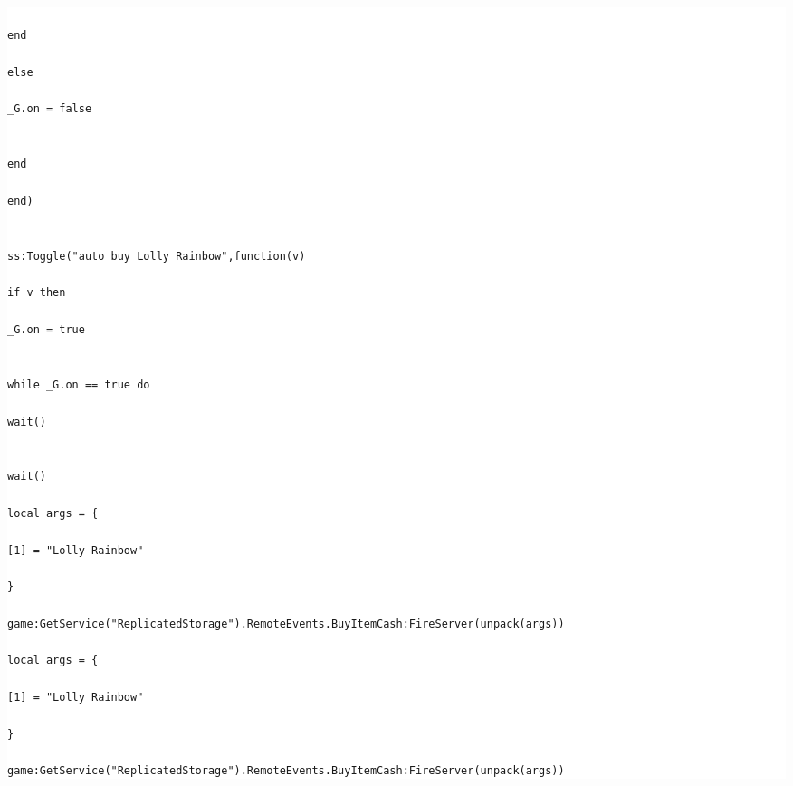                                                                                                                                                                                                                                         
                                                                                                                                                                                                                                            end
                                                                                                                                                                                                                                            else
                                                                                                                                                                                                                                        _G.on = false
                                                                                                                                                                                                                                                
                                                                                                                                                                                                                                            end
                                                                                                                                                                                                                                        end)

                                                                                                                                                                                                                                        ss:Toggle("auto buy Lolly Rainbow",function(v)
                                                                                                                                                                                                                                            if v then
                                                                                                                                                                                                                                                _G.on = true
                                                                                                                                                                                                                                                
                                                                                                                                                                                                                                                while _G.on == true do
                                                                                                                                                                                                                                                    wait()
                                                                                                                                                                                                                                                
                                                                                                                                                                                                                                                wait()
                                                                                                                                                                                                                                                local args = {
                                                                                                                                                                                                                                                        [1] = "Lolly Rainbow"
                                                                                                                                                                                                                                                    }
                                                                                                                                                                                                                                                    game:GetService("ReplicatedStorage").RemoteEvents.BuyItemCash:FireServer(unpack(args))
                                                                                                                                                                                                                                                        local args = {
                                                                                                                                                                                                                                                        [1] = "Lolly Rainbow"
                                                                                                                                                                                                                                                    }
                                                                                                                                                                                                                                                    game:GetService("ReplicatedStorage").RemoteEvents.BuyItemCash:FireServer(unpack(args))